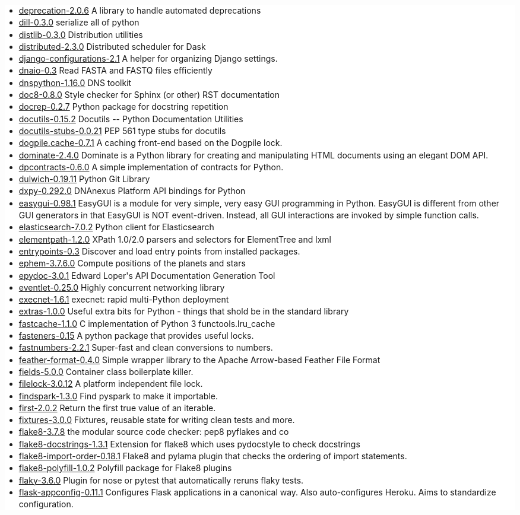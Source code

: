   * [deprecation-2.0.6](http://deprecation.readthedocs.io/) A library to handle automated deprecations
  * [dill-0.3.0](https://pypi.org/project/dill) serialize all of python
  * [distlib-0.3.0](https://bitbucket.org/pypa/distlib) Distribution utilities
  * [distributed-2.3.0](https://distributed.dask.org) Distributed scheduler for Dask
  * [django-configurations-2.1](https://django-configurations.readthedocs.io/) A helper for organizing Django settings.
  * [dnaio-0.3](https://github.com/marcelm/dnaio/) Read FASTA and FASTQ files efficiently
  * [dnspython-1.16.0](http://www.dnspython.org) DNS toolkit
  * [doc8-0.8.0](https://github.com/pycqa/doc8) Style checker for Sphinx (or other) RST documentation
  * [docrep-0.2.7](https://github.com/Chilipp/docrep) Python package for docstring repetition
  * [docutils-0.15.2](http://docutils.sourceforge.net/) Docutils -- Python Documentation Utilities
  * [docutils-stubs-0.0.21](https://github.com/tk0miya/docutils-stubs) PEP 561 type stubs for docutils
  * [dogpile.cache-0.7.1](https://github.com/sqlalchemy/dogpile.cache) A caching front-end based on the Dogpile lock.
  * [dominate-2.4.0](https://github.com/Knio/dominate/) Dominate is a Python library for creating and manipulating HTML documents using an elegant DOM API.
  * [dpcontracts-0.6.0](https://github.com/deadpixi/contracts) A simple implementation of contracts for Python.
  * [dulwich-0.19.11](https://www.dulwich.io/) Python Git Library
  * [dxpy-0.292.0](https://github.com/dnanexus/dx-toolkit) DNAnexus Platform API bindings for Python
  * [easygui-0.98.1](https://github.com/robertlugg/easygui) EasyGUI is a module for very simple, very easy GUI programming in Python.  EasyGUI is different from other GUI generators in that EasyGUI is NOT event-driven.  Instead, all GUI interactions are invoked by simple function calls.
  * [elasticsearch-7.0.2](https://github.com/elastic/elasticsearch-py) Python client for Elasticsearch
  * [elementpath-1.2.0](https://github.com/sissaschool/elementpath) XPath 1.0/2.0 parsers and selectors for ElementTree and lxml
  * [entrypoints-0.3](https://github.com/takluyver/entrypoints) Discover and load entry points from installed packages.
  * [ephem-3.7.6.0](http://rhodesmill.org/pyephem/) Compute positions of the planets and stars
  * [epydoc-3.0.1](http://epydoc.sourceforge.net) Edward Loper's API Documentation Generation Tool
  * [eventlet-0.25.0](http://eventlet.net) Highly concurrent networking library
  * [execnet-1.6.1](https://execnet.readthedocs.io/en/latest/) execnet: rapid multi-Python deployment
  * [extras-1.0.0](https://github.com/testing-cabal/extras) Useful extra bits for Python - things that shold be in the standard library
  * [fastcache-1.1.0](https://github.com/pbrady/fastcache) C implementation of Python 3 functools.lru_cache
  * [fasteners-0.15](https://github.com/harlowja/fasteners) A python package that provides useful locks.
  * [fastnumbers-2.2.1](https://github.com/SethMMorton/fastnumbers) Super-fast and clean conversions to numbers.
  * [feather-format-0.4.0](http://github.com/wesm/feather) Simple wrapper library to the Apache Arrow-based Feather File Format
  * [fields-5.0.0](https://github.com/ionelmc/python-fields) Container class boilerplate killer.
  * [filelock-3.0.12](https://github.com/benediktschmitt/py-filelock) A platform independent file lock.
  * [findspark-1.3.0](https://github.com/minrk/findspark) Find pyspark to make it importable.
  * [first-2.0.2](http://github.com/hynek/first/) Return the first true value of an iterable.
  * [fixtures-3.0.0](https://launchpad.net/python-fixtures) Fixtures, reusable state for writing clean tests and more.
  * [flake8-3.7.8](https://gitlab.com/pycqa/flake8) the modular source code checker: pep8 pyflakes and co
  * [flake8-docstrings-1.3.1](https://gitlab.com/pycqa/flake8-docstrings) Extension for flake8 which uses pydocstyle to check docstrings
  * [flake8-import-order-0.18.1](https://github.com/PyCQA/flake8-import-order) Flake8 and pylama plugin that checks the ordering of import statements.
  * [flake8-polyfill-1.0.2](https://gitlab.com/pycqa/flake8-polyfill) Polyfill package for Flake8 plugins
  * [flaky-3.6.0](https://github.com/box/flaky) Plugin for nose or pytest that automatically reruns flaky tests.
  * [flask-appconfig-0.11.1](http://github.com/mbr/flask-appconfig) Configures Flask applications in a canonical way. Also auto-configures Heroku. Aims to standardize configuration.